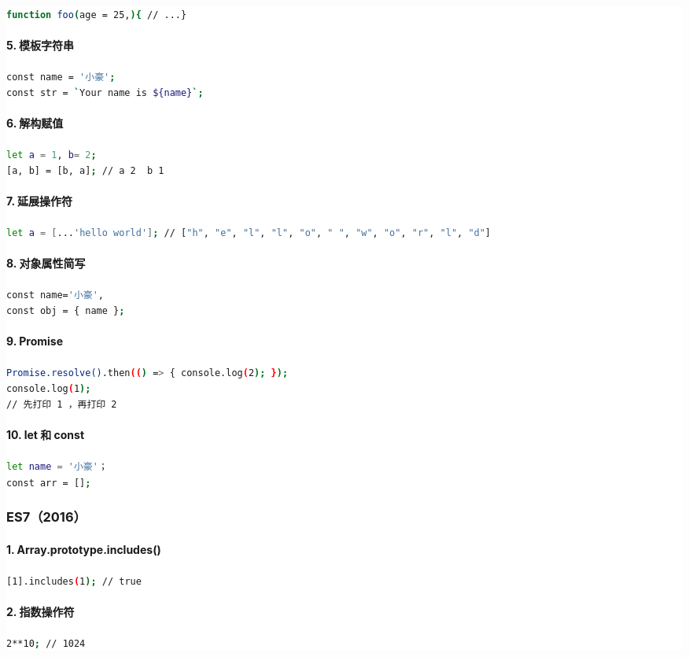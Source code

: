 ```bash
function foo(age = 25,){ // ...}
```

#### 5\. 模板字符串

```bash
const name = '小豪';
const str = `Your name is ${name}`;
```

#### 6\. 解构赋值

```bash
let a = 1, b= 2;
[a, b] = [b, a]; // a 2  b 1
```

#### 7\. 延展操作符

```bash
let a = [...'hello world']; // ["h", "e", "l", "l", "o", " ", "w", "o", "r", "l", "d"]
```

#### 8\. 对象属性简写

```bash
const name='小豪',
const obj = { name };
```

#### 9\. Promise

```bash
Promise.resolve().then(() => { console.log(2); });
console.log(1);
// 先打印 1 ，再打印 2
```

#### 10\. let 和 const

```bash
let name = '小豪'；
const arr = [];
```

### ES7（2016）

#### 1\. Array.prototype.includes()

```bash
[1].includes(1); // true
```

#### 2\. 指数操作符

```bash
2**10; // 1024
```
